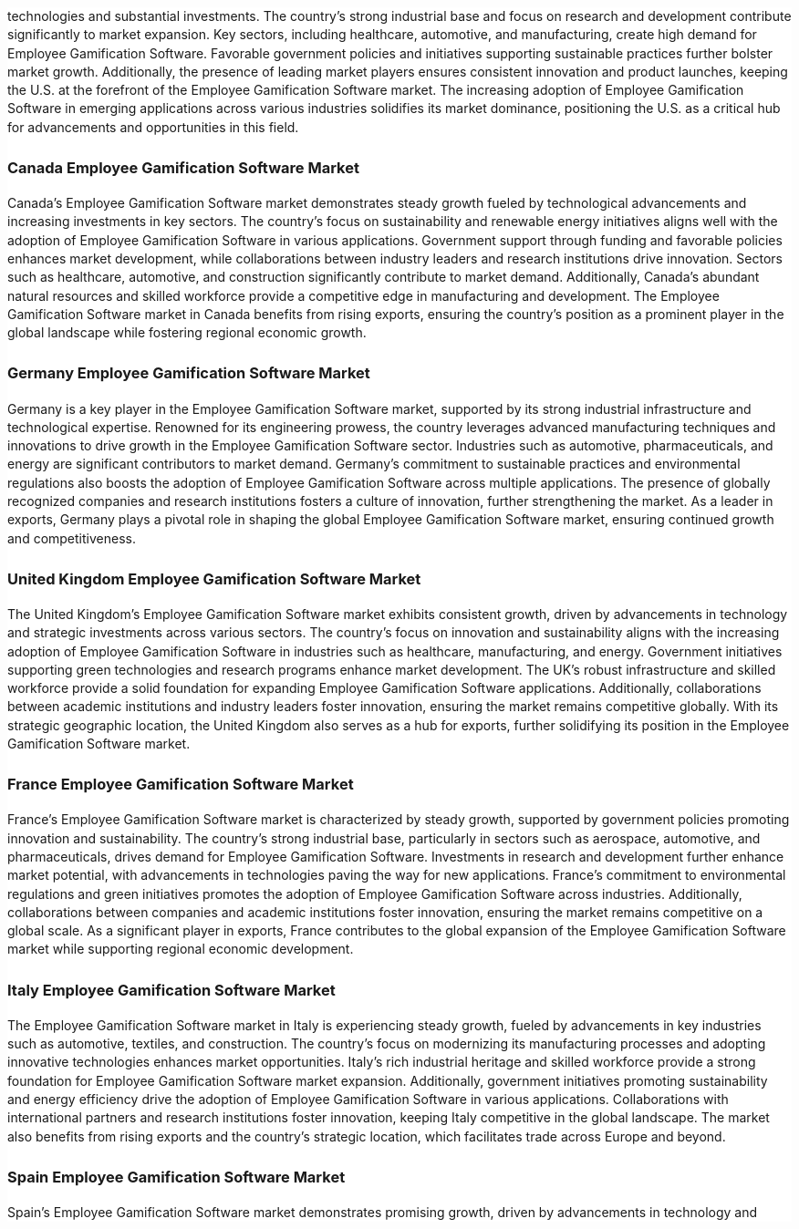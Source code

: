 technologies and substantial investments. The country&rsquo;s strong industrial base and focus on research and development contribute significantly to market expansion. Key sectors, including healthcare, automotive, and manufacturing, create high demand for Employee Gamification Software. Favorable government policies and initiatives supporting sustainable practices further bolster market growth. Additionally, the presence of leading market players ensures consistent innovation and product launches, keeping the U.S. at the forefront of the Employee Gamification Software market. The increasing adoption of Employee Gamification Software in emerging applications across various industries solidifies its market dominance, positioning the U.S. as a critical hub for advancements and opportunities in this field.</p><h3>Canada Employee Gamification Software Market</h3><p>Canada&rsquo;s Employee Gamification Software market demonstrates steady growth fueled by technological advancements and increasing investments in key sectors. The country&rsquo;s focus on sustainability and renewable energy initiatives aligns well with the adoption of Employee Gamification Software in various applications. Government support through funding and favorable policies enhances market development, while collaborations between industry leaders and research institutions drive innovation. Sectors such as healthcare, automotive, and construction significantly contribute to market demand. Additionally, Canada&rsquo;s abundant natural resources and skilled workforce provide a competitive edge in manufacturing and development. The Employee Gamification Software market in Canada benefits from rising exports, ensuring the country&rsquo;s position as a prominent player in the global landscape while fostering regional economic growth.</p><h3>Germany Employee Gamification Software Market</h3><p>Germany is a key player in the Employee Gamification Software market, supported by its strong industrial infrastructure and technological expertise. Renowned for its engineering prowess, the country leverages advanced manufacturing techniques and innovations to drive growth in the Employee Gamification Software sector. Industries such as automotive, pharmaceuticals, and energy are significant contributors to market demand. Germany&rsquo;s commitment to sustainable practices and environmental regulations also boosts the adoption of Employee Gamification Software across multiple applications. The presence of globally recognized companies and research institutions fosters a culture of innovation, further strengthening the market. As a leader in exports, Germany plays a pivotal role in shaping the global Employee Gamification Software market, ensuring continued growth and competitiveness.</p><h3>United Kingdom Employee Gamification Software Market</h3><p>The United Kingdom&rsquo;s Employee Gamification Software market exhibits consistent growth, driven by advancements in technology and strategic investments across various sectors. The country&rsquo;s focus on innovation and sustainability aligns with the increasing adoption of Employee Gamification Software in industries such as healthcare, manufacturing, and energy. Government initiatives supporting green technologies and research programs enhance market development. The UK&rsquo;s robust infrastructure and skilled workforce provide a solid foundation for expanding Employee Gamification Software applications. Additionally, collaborations between academic institutions and industry leaders foster innovation, ensuring the market remains competitive globally. With its strategic geographic location, the United Kingdom also serves as a hub for exports, further solidifying its position in the Employee Gamification Software market.</p><h3>France Employee Gamification Software Market</h3><p>France&rsquo;s Employee Gamification Software market is characterized by steady growth, supported by government policies promoting innovation and sustainability. The country&rsquo;s strong industrial base, particularly in sectors such as aerospace, automotive, and pharmaceuticals, drives demand for Employee Gamification Software. Investments in research and development further enhance market potential, with advancements in technologies paving the way for new applications. France&rsquo;s commitment to environmental regulations and green initiatives promotes the adoption of Employee Gamification Software across industries. Additionally, collaborations between companies and academic institutions foster innovation, ensuring the market remains competitive on a global scale. As a significant player in exports, France contributes to the global expansion of the Employee Gamification Software market while supporting regional economic development.</p><h3>Italy Employee Gamification Software Market</h3><p>The Employee Gamification Software market in Italy is experiencing steady growth, fueled by advancements in key industries such as automotive, textiles, and construction. The country&rsquo;s focus on modernizing its manufacturing processes and adopting innovative technologies enhances market opportunities. Italy&rsquo;s rich industrial heritage and skilled workforce provide a strong foundation for Employee Gamification Software market expansion. Additionally, government initiatives promoting sustainability and energy efficiency drive the adoption of Employee Gamification Software in various applications. Collaborations with international partners and research institutions foster innovation, keeping Italy competitive in the global landscape. The market also benefits from rising exports and the country&rsquo;s strategic location, which facilitates trade across Europe and beyond.</p><h3>Spain Employee Gamification Software Market</h3><p>Spain&rsquo;s Employee Gamification Software market demonstrates promising growth, driven by advancements in technology and